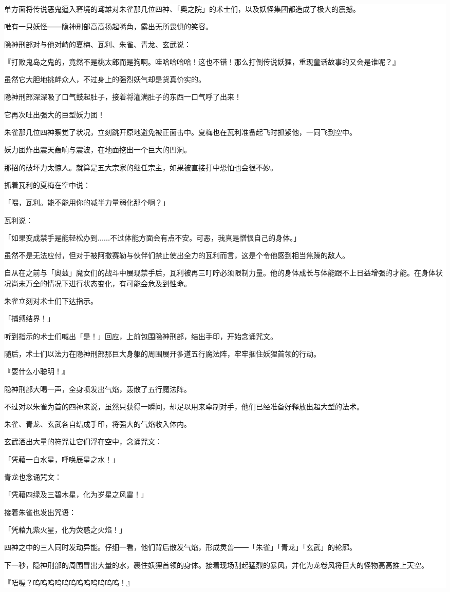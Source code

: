 单方面将传说恶鬼逼入窘境的鸢雄对朱雀那几位四神、「奥之院」的术士们，以及妖怪集团都造成了极大的震撼。

唯有一只妖怪——隐神刑部高高扬起嘴角，露出无所畏惧的笑容。

隐神刑部对与他对峙的夏梅、瓦利、朱雀、青龙、玄武说：

『打败鬼岛之鬼的，竟然不是桃太郎而是狗啊。哇哈哈哈哈！这也不错！那么打倒传说妖狸，重现童话故事的又会是谁呢？』

虽然它大胆地挑衅众人，不过身上的强烈妖气却是货真价实的。

隐神刑部深深吸了口气鼓起肚子，接着将灌满肚子的东西一口气呼了出来！

它再次吐出强大的巨型妖力团！

朱雀那几位四神察觉了状况，立刻跳开原地避免被正面击中。夏梅也在瓦利准备起飞时抓紧他，一同飞到空中。

妖力团炸出震天轰响与震波，在地面挖出一个巨大的凹洞。

那招的破坏力太惊人。就算是五大宗家的继任宗主，如果被直接打中恐怕也会很不妙。

抓着瓦利的夏梅在空中说：

「喂，瓦利。能不能用你的减半力量弱化那个啊？」

瓦利说：

「如果变成禁手是能轻松办到……不过体能方面会有点不安。可恶，我真是憎恨自己的身体。」

虽然不是无法应付，但对于被阿撒赛勒与伙伴们禁止使出全力的瓦利而言，这是个令他感到相当焦躁的敌人。

自从在之前与「奥兹」魔女们的战斗中展现禁手后，瓦利被再三叮咛必须限制力量。他的身体成长与体能跟不上日益增强的才能。在身体状况尚未万全的情况下进行状态变化，有可能会危及到性命。

朱雀立刻对术士们下达指示。

「捕缚结界！」

听到指示的术士们喊出「是！」回应，上前包围隐神刑部，结出手印，开始念诵咒文。

随后，术士们以法力在隐神刑部那巨大身躯的周围展开多道五行魔法阵，牢牢捆住妖狸首领的行动。

『耍什么小聪明！』

隐神刑部大喝一声，全身喷发出气焰，轰散了五行魔法阵。

不过对以朱雀为首的四神来说，虽然只获得一瞬间，却足以用来牵制对手，他们已经准备好释放出超大型的法术。

朱雀、青龙、玄武各自结成手印，将强大的气焰收入体内。

玄武洒出大量的符咒让它们浮在空中，念诵咒文：

「凭藉一白水星，呼唤辰星之水！」

青龙也念诵咒文：

「凭藉四绿及三碧木星，化为岁星之风雷！」

接着朱雀也发出咒语：

「凭藉九紫火星，化为荧惑之火焰！」

四神之中的三人同时发动异能。仔细一看，他们背后散发气焰，形成灵兽——「朱雀」「青龙」「玄武」的轮廓。

下一秒，隐神刑部的周围冒出大量的水，裹住妖狸首领的身体。接着现场刮起猛烈的暴风，并化为龙卷风将巨大的怪物高高推上天空。

『唔喔？呜呜呜呜呜呜呜呜呜呜呜呜！』

